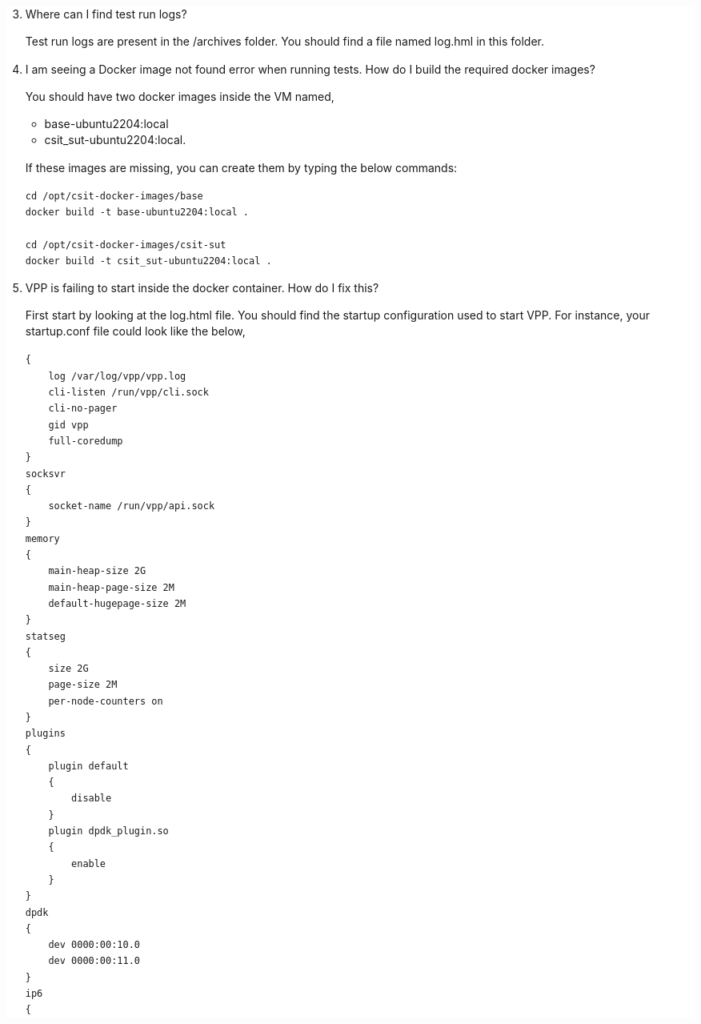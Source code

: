 3) Where can I find test run logs?

    Test run logs are present in the /archives folder. You should find a file named log.hml in this folder.

4) I am seeing a Docker image not found error when running tests.
   How do I build the required docker images?

    You should have two docker images inside the VM named,
    - base-ubuntu2204:local
    - csit_sut-ubuntu2204:local.

    If these images are missing, you can create them by typing the below commands:
    ```
    cd /opt/csit-docker-images/base
    docker build -t base-ubuntu2204:local .

    cd /opt/csit-docker-images/csit-sut
    docker build -t csit_sut-ubuntu2204:local .
    ```

5) VPP is failing to start inside the docker container. How do I fix this?

    First start by looking at the log.html file. You should find the startup configuration used to start VPP. For instance, your startup.conf file could look like the below,
    ```
    {
        log /var/log/vpp/vpp.log
        cli-listen /run/vpp/cli.sock
        cli-no-pager
        gid vpp
        full-coredump
    }
    socksvr
    {
        socket-name /run/vpp/api.sock
    }
    memory
    {
        main-heap-size 2G
        main-heap-page-size 2M
        default-hugepage-size 2M
    }
    statseg
    {
        size 2G
        page-size 2M
        per-node-counters on
    }
    plugins
    {
        plugin default
        {
            disable
        }
        plugin dpdk_plugin.so
        {
            enable
        }
    }
    dpdk
    {
        dev 0000:00:10.0
        dev 0000:00:11.0
    }
    ip6
    {